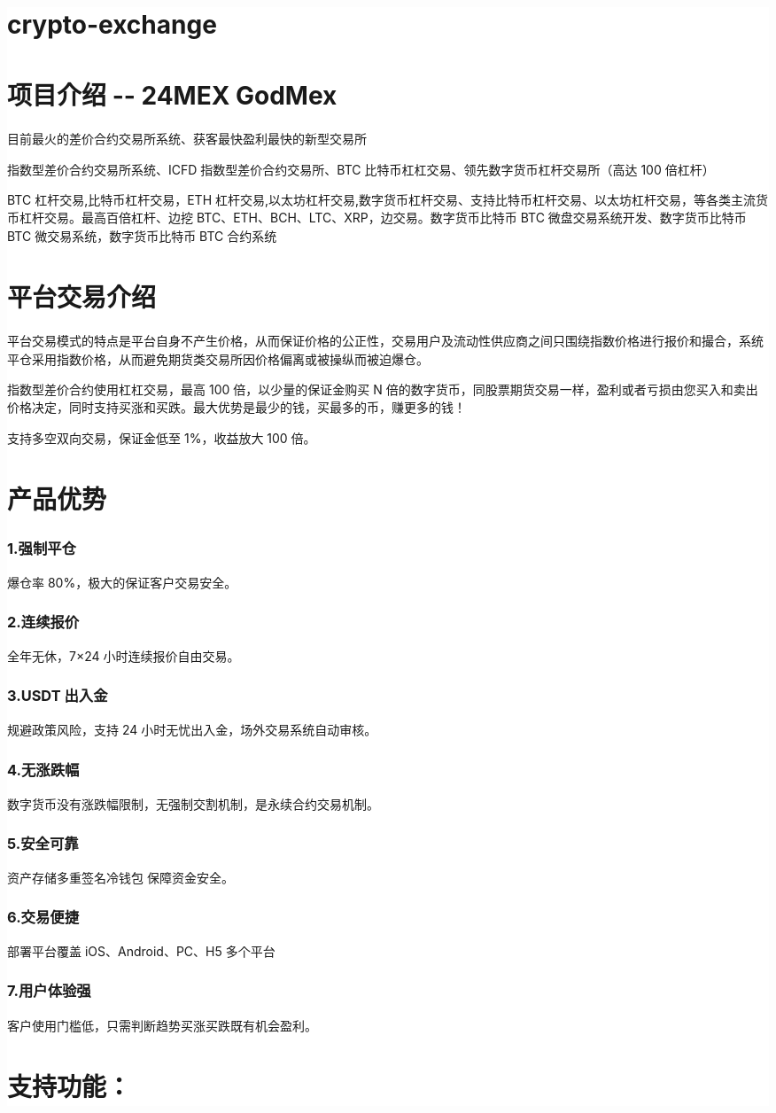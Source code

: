 # crypto-exchange

# 项目介绍 -- 24MEX GodMex

目前最火的差价合约交易所系统、获客最快盈利最快的新型交易所

指数型差价合约交易所系统、ICFD 指数型差价合约交易所、BTC 比特币杠杠交易、领先数字货币杠杆交易所（高达 100 倍杠杆）

BTC 杠杆交易,比特币杠杆交易，ETH 杠杆交易,以太坊杠杆交易,数字货币杠杆交易、支持比特币杠杆交易、以太坊杠杆交易，等各类主流货币杠杆交易。最高百倍杠杆、边挖 BTC、ETH、BCH、LTC、XRP，边交易。数字货币比特币 BTC 微盘交易系统开发、数字货币比特币 BTC 微交易系统，数字货币比特币 BTC 合约系统

# 平台交易介绍

平台交易模式的特点是平台自身不产生价格，从而保证价格的公正性，交易用户及流动性供应商之间只围绕指数价格进行报价和撮合，系统平仓采用指数价格，从而避免期货类交易所因价格偏离或被操纵而被迫爆仓。

指数型差价合约使用杠杠交易，最高 100 倍，以少量的保证金购买 N 倍的数字货币，同股票期货交易一样，盈利或者亏损由您买入和卖出价格决定，同时支持买涨和买跌。最大优势是最少的钱，买最多的币，赚更多的钱！

支持多空双向交易，保证金低至 1%，收益放大 100 倍。

# 产品优势

### 1.强制平仓

爆仓率 80%，极大的保证客户交易安全。

### 2.连续报价

全年无休，7×24 小时连续报价自由交易。

### 3.USDT 出入金

规避政策风险，支持 24 小时无忧出入金，场外交易系统自动审核。

### 4.无涨跌幅

数字货币没有涨跌幅限制，无强制交割机制，是永续合约交易机制。

### 5.安全可靠

资产存储多重签名冷钱包 保障资金安全。

### 6.交易便捷

部署平台覆盖 iOS、Android、PC、H5 多个平台

### 7.用户体验强

客户使用门槛低，只需判断趋势买涨买跌既有机会盈利。

# 支持功能：
